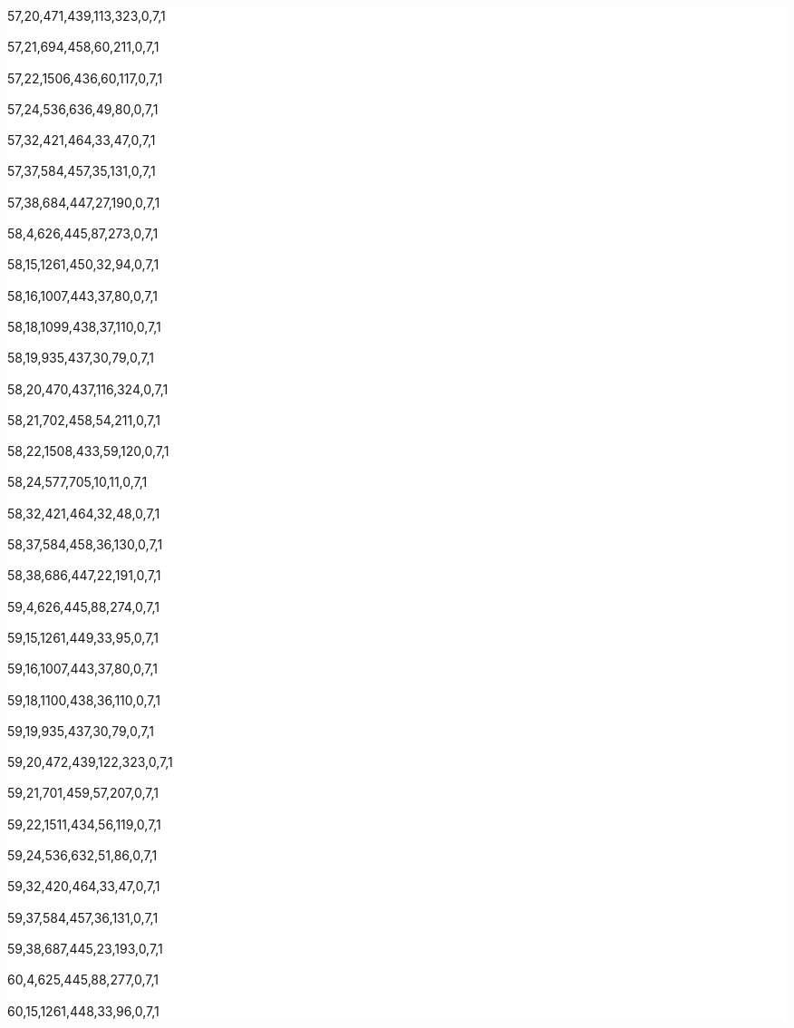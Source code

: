 57,20,471,439,113,323,0,7,1

57,21,694,458,60,211,0,7,1

57,22,1506,436,60,117,0,7,1

57,24,536,636,49,80,0,7,1

57,32,421,464,33,47,0,7,1

57,37,584,457,35,131,0,7,1

57,38,684,447,27,190,0,7,1

58,4,626,445,87,273,0,7,1

58,15,1261,450,32,94,0,7,1

58,16,1007,443,37,80,0,7,1

58,18,1099,438,37,110,0,7,1

58,19,935,437,30,79,0,7,1

58,20,470,437,116,324,0,7,1

58,21,702,458,54,211,0,7,1

58,22,1508,433,59,120,0,7,1

58,24,577,705,10,11,0,7,1

58,32,421,464,32,48,0,7,1

58,37,584,458,36,130,0,7,1

58,38,686,447,22,191,0,7,1

59,4,626,445,88,274,0,7,1

59,15,1261,449,33,95,0,7,1

59,16,1007,443,37,80,0,7,1

59,18,1100,438,36,110,0,7,1

59,19,935,437,30,79,0,7,1

59,20,472,439,122,323,0,7,1

59,21,701,459,57,207,0,7,1

59,22,1511,434,56,119,0,7,1

59,24,536,632,51,86,0,7,1

59,32,420,464,33,47,0,7,1

59,37,584,457,36,131,0,7,1

59,38,687,445,23,193,0,7,1

60,4,625,445,88,277,0,7,1

60,15,1261,448,33,96,0,7,1
